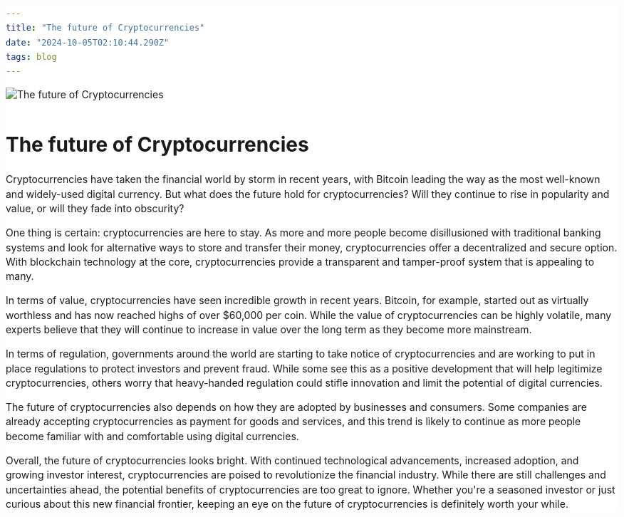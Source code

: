 ```yaml
---
title: "The future of Cryptocurrencies"
date: "2024-10-05T02:10:44.290Z"
tags: blog
---
```


<img src="https://images.unsplash.com/photo-1692699288667-0ddfc33d7b1b?ixid=M3w2NjEzNTh8MHwxfHNlYXJjaHwxfHxUaGUlMjBmdXR1cmUlMjBvZiUyMENyeXB0b2N1cnJlbmNpZXN8ZW58MHwwfHx8MTcyODA5MzUwOXww&ixlib=rb-4.0.3&w=1920&h=1080&fit=crop" alt="The future of Cryptocurrencies" class="hero-image" style="  width: 100%; height: auto; display: block; margin: 0 auto;"/>

<h1 class="post-title">The future of Cryptocurrencies</h1>

Cryptocurrencies have taken the financial world by storm in recent years, with Bitcoin leading the way as the most well-known and widely-used digital currency. But what does the future hold for cryptocurrencies? Will they continue to rise in popularity and value, or will they fade into obscurity?

One thing is certain: cryptocurrencies are here to stay. As more and more people become disillusioned with traditional banking systems and look for alternative ways to store and transfer their money, cryptocurrencies offer a decentralized and secure option. With blockchain technology at the core, cryptocurrencies provide a transparent and tamper-proof system that is appealing to many.

In terms of value, cryptocurrencies have seen incredible growth in recent years. Bitcoin, for example, started out as virtually worthless and has now reached highs of over $60,000 per coin. While the value of cryptocurrencies can be highly volatile, many experts believe that they will continue to increase in value over the long term as they become more mainstream.

In terms of regulation, governments around the world are starting to take notice of cryptocurrencies and are working to put in place regulations to protect investors and prevent fraud. While some see this as a positive development that will help legitimize cryptocurrencies, others worry that heavy-handed regulation could stifle innovation and limit the potential of digital currencies.

The future of cryptocurrencies also depends on how they are adopted by businesses and consumers. Some companies are already accepting cryptocurrencies as payment for goods and services, and this trend is likely to continue as more people become familiar with and comfortable using digital currencies.

Overall, the future of cryptocurrencies looks bright. With continued technological advancements, increased adoption, and growing investor interest, cryptocurrencies are poised to revolutionize the financial industry. While there are still challenges and uncertainties ahead, the potential benefits of cryptocurrencies are too great to ignore. Whether you're a seasoned investor or just curious about this new financial frontier, keeping an eye on the future of cryptocurrencies is definitely worth your while.